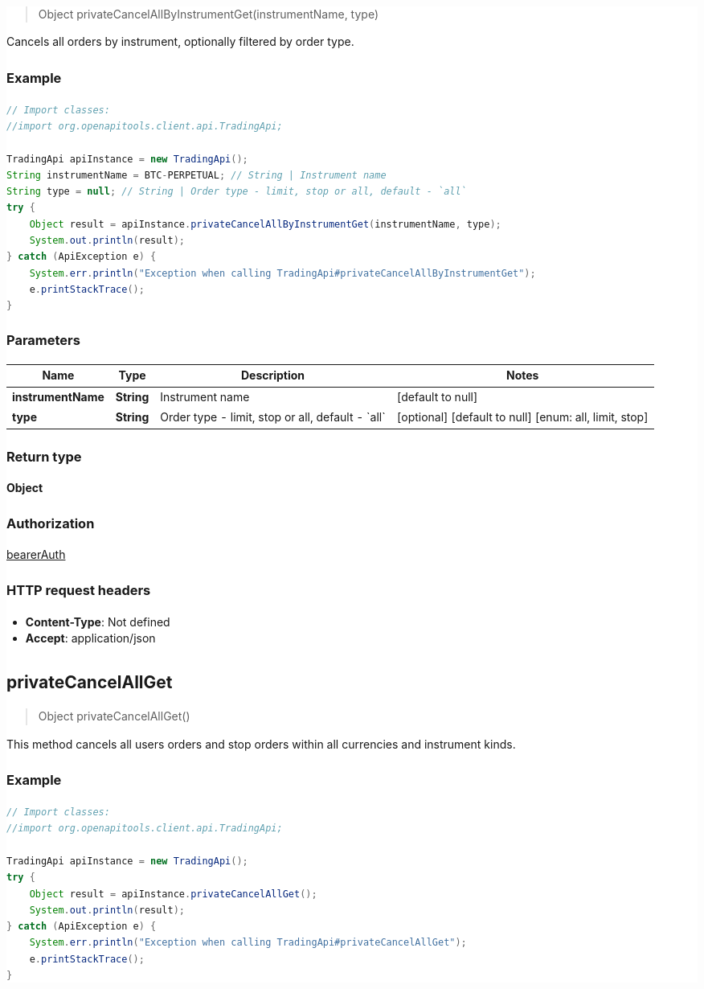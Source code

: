 > Object privateCancelAllByInstrumentGet(instrumentName, type)

Cancels all orders by instrument, optionally filtered by order type.

### Example

```java
// Import classes:
//import org.openapitools.client.api.TradingApi;

TradingApi apiInstance = new TradingApi();
String instrumentName = BTC-PERPETUAL; // String | Instrument name
String type = null; // String | Order type - limit, stop or all, default - `all`
try {
    Object result = apiInstance.privateCancelAllByInstrumentGet(instrumentName, type);
    System.out.println(result);
} catch (ApiException e) {
    System.err.println("Exception when calling TradingApi#privateCancelAllByInstrumentGet");
    e.printStackTrace();
}
```

### Parameters


Name | Type | Description  | Notes
------------- | ------------- | ------------- | -------------
 **instrumentName** | **String**| Instrument name | [default to null]
 **type** | **String**| Order type - limit, stop or all, default - &#x60;all&#x60; | [optional] [default to null] [enum: all, limit, stop]

### Return type

**Object**

### Authorization

[bearerAuth](../README.md#bearerAuth)

### HTTP request headers

- **Content-Type**: Not defined
- **Accept**: application/json


## privateCancelAllGet

> Object privateCancelAllGet()

This method cancels all users orders and stop orders within all currencies and instrument kinds.

### Example

```java
// Import classes:
//import org.openapitools.client.api.TradingApi;

TradingApi apiInstance = new TradingApi();
try {
    Object result = apiInstance.privateCancelAllGet();
    System.out.println(result);
} catch (ApiException e) {
    System.err.println("Exception when calling TradingApi#privateCancelAllGet");
    e.printStackTrace();
}
```

